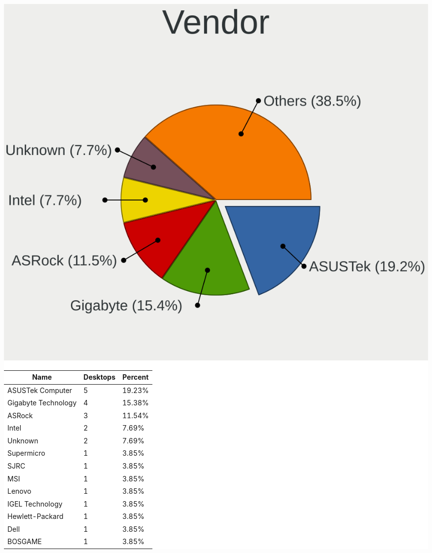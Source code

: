 ![Vendor](./images/pie_chart_bsd/node_vendor.svg)


| Name                | Desktops | Percent |
|---------------------|----------|---------|
| ASUSTek Computer    | 5        | 19.23%  |
| Gigabyte Technology | 4        | 15.38%  |
| ASRock              | 3        | 11.54%  |
| Intel               | 2        | 7.69%   |
| Unknown             | 2        | 7.69%   |
| Supermicro          | 1        | 3.85%   |
| SJRC                | 1        | 3.85%   |
| MSI                 | 1        | 3.85%   |
| Lenovo              | 1        | 3.85%   |
| IGEL Technology     | 1        | 3.85%   |
| Hewlett-Packard     | 1        | 3.85%   |
| Dell                | 1        | 3.85%   |
| BOSGAME             | 1        | 3.85%   |